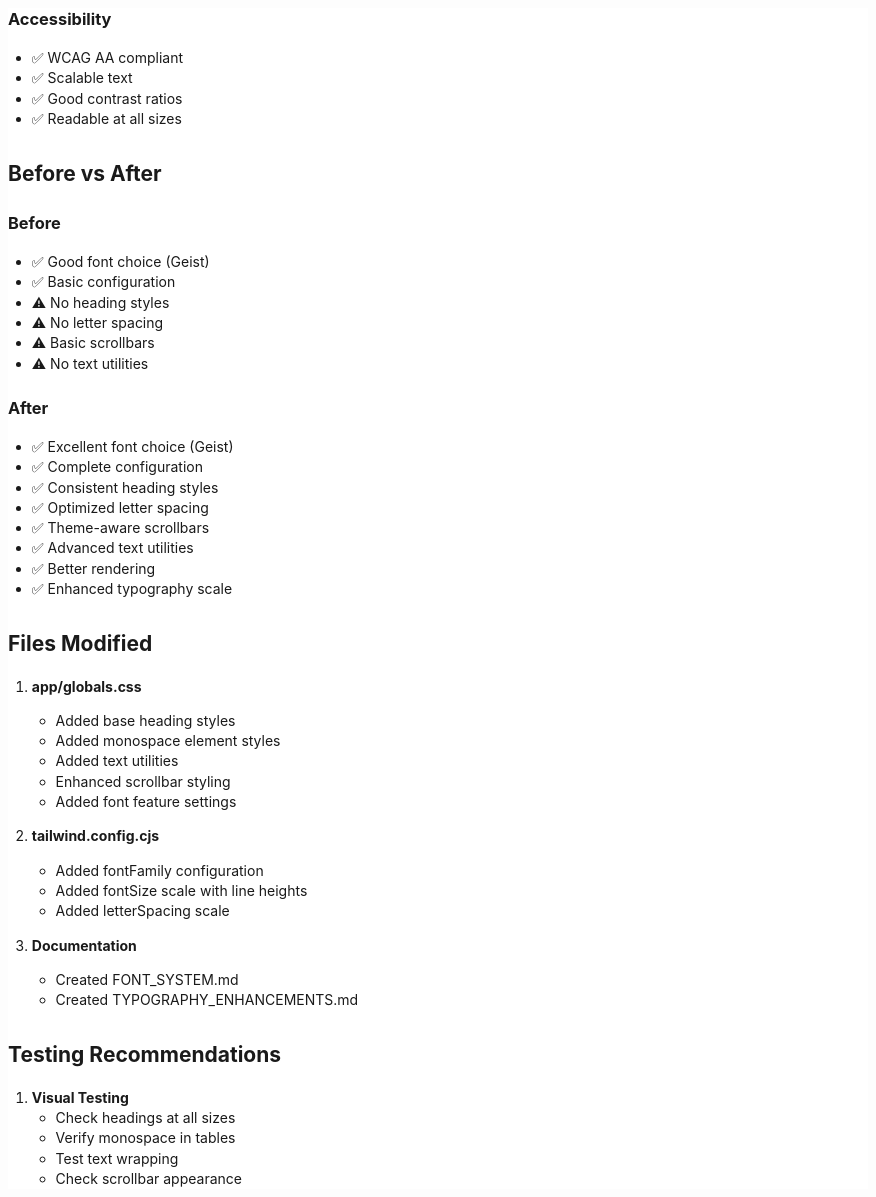 ### Accessibility
- ✅ WCAG AA compliant
- ✅ Scalable text
- ✅ Good contrast ratios
- ✅ Readable at all sizes

## Before vs After

### Before
- ✅ Good font choice (Geist)
- ✅ Basic configuration
- ⚠️ No heading styles
- ⚠️ No letter spacing
- ⚠️ Basic scrollbars
- ⚠️ No text utilities

### After
- ✅ Excellent font choice (Geist)
- ✅ Complete configuration
- ✅ Consistent heading styles
- ✅ Optimized letter spacing
- ✅ Theme-aware scrollbars
- ✅ Advanced text utilities
- ✅ Better rendering
- ✅ Enhanced typography scale

## Files Modified

1. **app/globals.css**
   - Added base heading styles
   - Added monospace element styles
   - Added text utilities
   - Enhanced scrollbar styling
   - Added font feature settings

2. **tailwind.config.cjs**
   - Added fontFamily configuration
   - Added fontSize scale with line heights
   - Added letterSpacing scale

3. **Documentation**
   - Created FONT_SYSTEM.md
   - Created TYPOGRAPHY_ENHANCEMENTS.md

## Testing Recommendations

1. **Visual Testing**
   - Check headings at all sizes
   - Verify monospace in tables
   - Test text wrapping
   - Check scrollbar appearance
